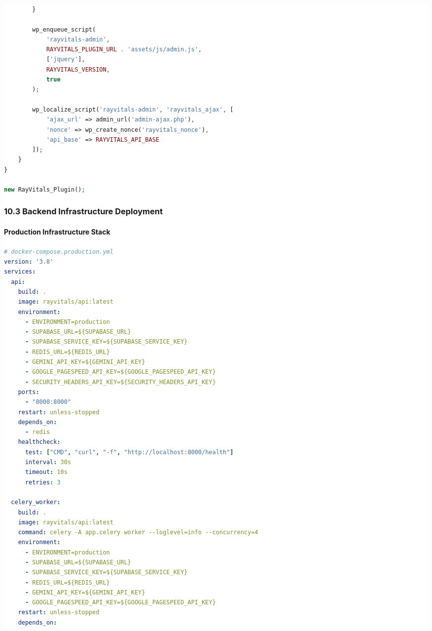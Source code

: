 ```php
        }
        
        wp_enqueue_script(
            'rayvitals-admin',
            RAYVITALS_PLUGIN_URL . 'assets/js/admin.js',
            ['jquery'],
            RAYVITALS_VERSION,
            true
        );
        
        wp_localize_script('rayvitals-admin', 'rayvitals_ajax', [
            'ajax_url' => admin_url('admin-ajax.php'),
            'nonce' => wp_create_nonce('rayvitals_nonce'),
            'api_base' => RAYVITALS_API_BASE
        ]);
    }
}

new RayVitals_Plugin();
```

### 10.3 Backend Infrastructure Deployment

#### **Production Infrastructure Stack**
```yaml
# docker-compose.production.yml
version: '3.8'
services:
  api:
    build: .
    image: rayvitals/api:latest
    environment:
      - ENVIRONMENT=production
      - SUPABASE_URL=${SUPABASE_URL}
      - SUPABASE_SERVICE_KEY=${SUPABASE_SERVICE_KEY}
      - REDIS_URL=${REDIS_URL}
      - GEMINI_API_KEY=${GEMINI_API_KEY}
      - GOOGLE_PAGESPEED_API_KEY=${GOOGLE_PAGESPEED_API_KEY}
      - SECURITY_HEADERS_API_KEY=${SECURITY_HEADERS_API_KEY}
    ports:
      - "8000:8000"
    restart: unless-stopped
    depends_on:
      - redis
    healthcheck:
      test: ["CMD", "curl", "-f", "http://localhost:8000/health"]
      interval: 30s
      timeout: 10s
      retries: 3
      
  celery_worker:
    build: .
    image: rayvitals/api:latest
    command: celery -A app.celery worker --loglevel=info --concurrency=4
    environment:
      - ENVIRONMENT=production
      - SUPABASE_URL=${SUPABASE_URL}
      - SUPABASE_SERVICE_KEY=${SUPABASE_SERVICE_KEY}
      - REDIS_URL=${REDIS_URL}
      - GEMINI_API_KEY=${GEMINI_API_KEY}
      - GOOGLE_PAGESPEED_API_KEY=${GOOGLE_PAGESPEED_API_KEY}
    restart: unless-stopped
    depends_on:
```